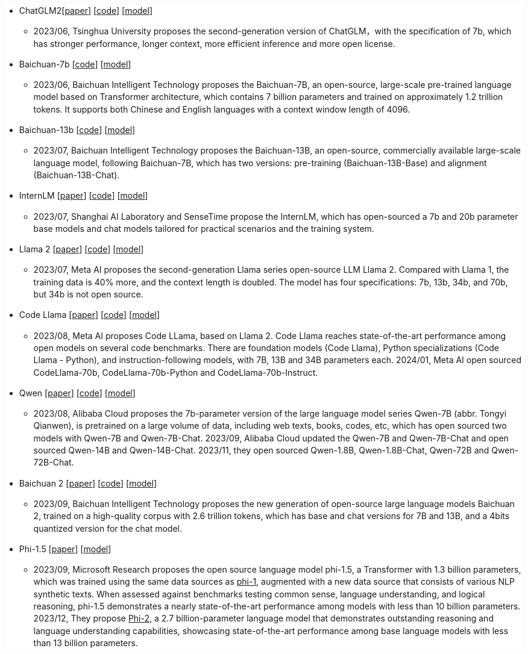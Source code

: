 - ChatGLM2[[paper](https://arxiv.org/pdf/2210.02414.pdf)] [[code](https://github.com/THUDM/ChatGLM2-6B/blob/main/README_EN.md)] [[model](https://huggingface.co/THUDM/chatglm2-6b)]
  - 2023/06, Tsinghua University proposes the second-generation version of ChatGLM，with the specification of 7b, which has stronger performance, longer context, more efficient inference and more open license.

- Baichuan-7b [[code](https://github.com/baichuan-inc/baichuan-7B)] [[model](https://huggingface.co/baichuan-inc/Baichuan-7B)]
  - 2023/06, Baichuan Intelligent Technology proposes the Baichuan-7B, an open-source, large-scale pre-trained language model based on Transformer architecture, which contains 7 billion parameters and trained on approximately 1.2 trillion tokens. It supports both Chinese and English languages with a context window length of 4096. 
  
- Baichuan-13b [[code](https://github.com/baichuan-inc/Baichuan-13B)] [[model](https://huggingface.co/baichuan-inc/Baichuan-13B-Base)]
  - 2023/07, Baichuan Intelligent Technology proposes the Baichuan-13B, an open-source, commercially available large-scale language model, following Baichuan-7B, which has two versions: pre-training (Baichuan-13B-Base) and alignment (Baichuan-13B-Chat).

- InternLM [[paper](https://github.com/InternLM/InternLM-techreport/blob/main/InternLM.pdf)] [[code](https://github.com/InternLM/InternLM/)] [[model](https://huggingface.co/internlm)]
  - 2023/07, Shanghai AI Laboratory and SenseTime propose the InternLM,  which has open-sourced a 7b and 20b parameter base models and chat models tailored for practical scenarios and the training system.

- Llama 2 [[paper](https://ai.meta.com/research/publications/llama-2-open-foundation-and-fine-tuned-chat-models/)] [[code](https://github.com/facebookresearch/llama)] [[model](https://huggingface.co/meta-llama)]
  - 2023/07, Meta AI proposes the second-generation Llama series open-source LLM Llama 2. Compared with Llama 1, the training data is 40% more, and the context length is doubled. The model has four specifications: 7b, 13b, 34b, and 70b, but 34b is not open source. 

- Code Llama [[paper](https://arxiv.org/pdf/2308.12950.pdf)] [[code](https://github.com/facebookresearch/codellama)] [[model](https://huggingface.co/codellama)]
  - 2023/08, Meta AI proposes Code LLama, based on Llama 2. Code Llama reaches state-of-the-art performance among open models on several code benchmarks. There are foundation models (Code Llama), Python specializations (Code Llama - Python), and instruction-following models,  with 7B, 13B and 34B parameters each. 2024/01, Meta AI open sourced CodeLlama-70b, CodeLlama-70b-Python and CodeLlama-70b-Instruct.

- Qwen [[paper](https://qianwen-res.oss-cn-beijing.aliyuncs.com/QWEN_TECHNICAL_REPORT.pdf)] [[code](https://github.com/QwenLM/Qwen)] [[model](https://huggingface.co/Qwen)]
  - 2023/08, Alibaba Cloud proposes the 7b-parameter version of the large language model series Qwen-7B (abbr. Tongyi Qianwen), is pretrained on a large volume of data, including web texts, books, codes, etc, which has open sourced two models with Qwen-7B and Qwen-7B-Chat. 2023/09, Alibaba Cloud updated the Qwen-7B and Qwen-7B-Chat and open sourced Qwen-14B and Qwen-14B-Chat. 2023/11, they open sourced Qwen-1.8B, Qwen-1.8B-Chat, Qwen-72B and Qwen-72B-Chat.

- Baichuan 2 [[paper](https://arxiv.org/pdf/2309.10305.pdf)]
[[code](https://github.com/baichuan-inc/Baichuan2)] [[model](https://huggingface.co/baichuan-inc)]
  - 2023/09, Baichuan Intelligent Technology proposes the new generation of open-source large language models Baichuan 2, trained on a high-quality corpus with 2.6 trillion tokens, which has base and chat versions for 7B and 13B, and a 4bits quantized version for the chat model.

- Phi-1.5 [[paper](https://arxiv.org/pdf/2309.05463.pdf)] [[model](https://huggingface.co/microsoft/phi-1_5)]
  - 2023/09, Microsoft Research proposes the open source language model phi-1.5, a Transformer with 1.3 billion parameters, which was trained using the same data sources as [phi-1](https://huggingface.co/microsoft/phi-1), augmented with a new data source that consists of various NLP synthetic texts. When assessed against benchmarks testing common sense, language understanding, and logical reasoning, phi-1.5 demonstrates a nearly state-of-the-art performance among models with less than 10 billion parameters. 2023/12, They propose [Phi-2](https://huggingface.co/microsoft/phi-2), a 2.7 billion-parameter language model that demonstrates outstanding reasoning and language understanding capabilities, showcasing state-of-the-art performance among base language models with less than 13 billion parameters. 
